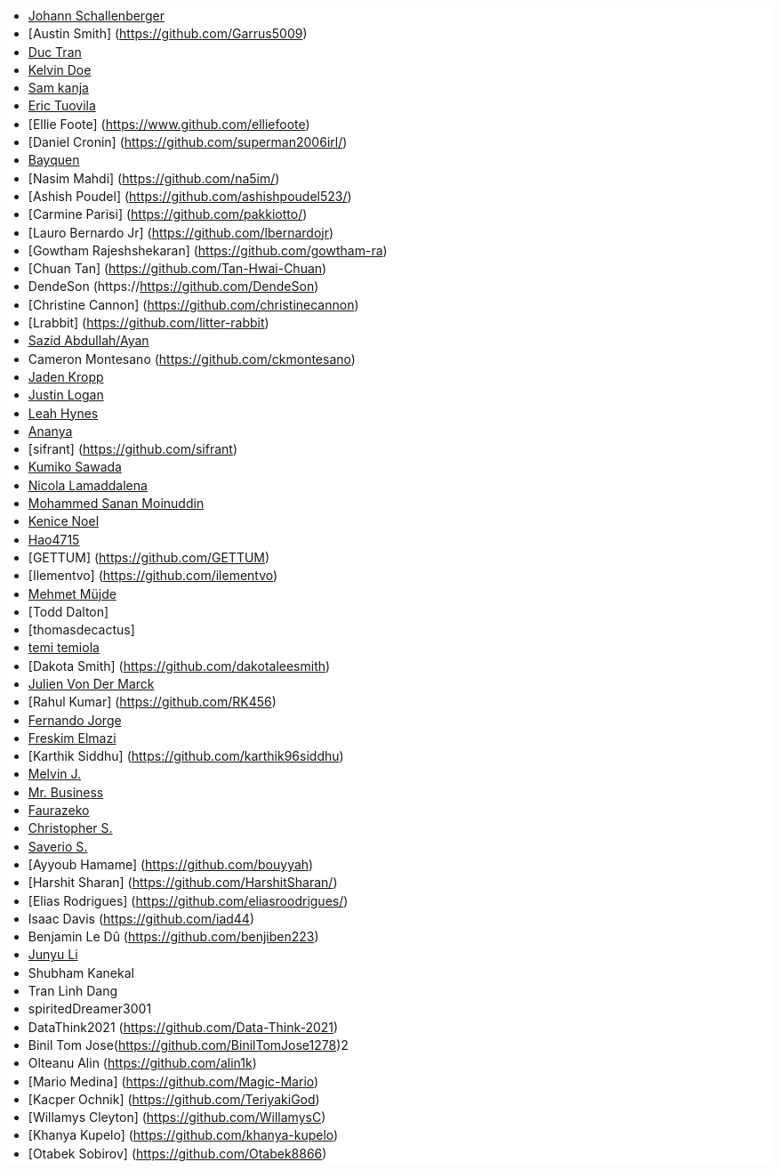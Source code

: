-  [Johann Schallenberger](https://github.com/jschallenberger)
-  [Austin Smith] (https://github.com/Garrus5009)
-  [Duc Tran](https://github.com/Ducz01)
-  [Kelvin Doe](https://github.com/kelvindoe22)
-  [Sam kanja](https://github.com/Samkanja/)
-  [Eric Tuovila](https://github.com/only-devices/)
-  [Ellie Foote] (https://www.github.com/elliefoote)
-  [Daniel Cronin] (https://github.com/superman2006irl/)
-  [Bayquen](https://github.com/bayquen/)
-  [Nasim Mahdi] (https://github.com/na5im/)
-  [Ashish Poudel] (https://github.com/ashishpoudel523/)
-  [Carmine Parisi] (https://github.com/pakkiotto/)
-  [Lauro Bernardo Jr] (https://github.com/lbernardojr)
-  [Gowtham Rajeshshekaran] (https://github.com/gowtham-ra)
-  [Chuan Tan] (https://github.com/Tan-Hwai-Chuan)
-  DendeSon (https://https://github.com/DendeSon)
-  [Christine Cannon] (https://github.com/christinecannon)
-  [Lrabbit] (https://github.com/litter-rabbit)
-  [Sazid Abdullah/Ayan](http://github.com/ayannw)
-  Cameron Montesano (https://github.com/ckmontesano)
-  [Jaden Kropp](https://github.com/elbowgreasel)
-  [Justin Logan](https://github.com/itsjustlogan)
-  [Leah Hynes](https://github.com/TylerHynes)
-  [Ananya](https://github.com/Ananya-Singh-22)
-  [sifrant] (https://github.com/sifrant)
-  [Kumiko Sawada](https://github.com/ksawada1)
-  [Nicola Lamaddalena](https://github.com/Uomonero1)
-  [Mohammed Sanan Moinuddin](https://github.com/sananm)
-  [Kenice Noel](https://github.com/kenicenoel)
-  [Hao4715](https://github.com/Hao4715)
-  [GETTUM] (https://github.com/GETTUM)
-  [Ilementvo] (https://github.com/ilementvo)
-  [Mehmet Müjde](https://github.com/mmuejde)
-  [Todd Dalton]
-  [thomasdecactus]
-  [temi temiola](https://github.com/tofetpuzo)
-  [Dakota Smith] (https://github.com/dakotaleesmith)
-  [Julien Von Der Marck](https://github.com/jvondermarck)
-  [Rahul Kumar] (https://github.com/RK456)
-  [Fernando Jorge](https://github.com/nandowastaken)
-  [Freskim Elmazi](https://github.com/FreskimElmazi)
-  [Karthik Siddhu] (https://github.com/karthik96siddhu)
-  [Melvin J.](https://github.com/melvinj98)
-  [Mr. Business](https://github.com/MrBusiness25)
-  [Faurazeko](https://github.com/Faurazeko)
-  [Christopher S.](https://github.com/randoul)
-  [Saverio S.](https://github.com/saverio-sevilla)
-  [Ayyoub Hamame] (https://github.com/bouyyah)
-  [Harshit Sharan] (https://github.com/HarshitSharan/)
-  [Elias Rodrigues] (https://github.com/eliasroodrigues/)
-  Isaac Davis (https://github.com/iad44)
-  Benjamin Le Dû (https://github.com/benjiben223)
-  [Junyu Li](https://github.com/qununb)
-  Shubham Kanekal
-  Tran Linh Dang
-  spiritedDreamer3001
-  DataThink2021 (https://github.com/Data-Think-2021)
-  Binil Tom Jose(https://github.com/BinilTomJose1278)2
-  Olteanu Alin (https://github.com/alin1k)
-  [Mario Medina] (https://github.com/Magic-Mario)
-  [Kacper Ochnik] (https://github.com/TeriyakiGod)
-  [Willamys Cleyton] (https://github.com/WillamysC)
-  [Khanya Kupelo] (https://github.com/khanya-kupelo)
-  [Otabek Sobirov] (https://github.com/Otabek8866)